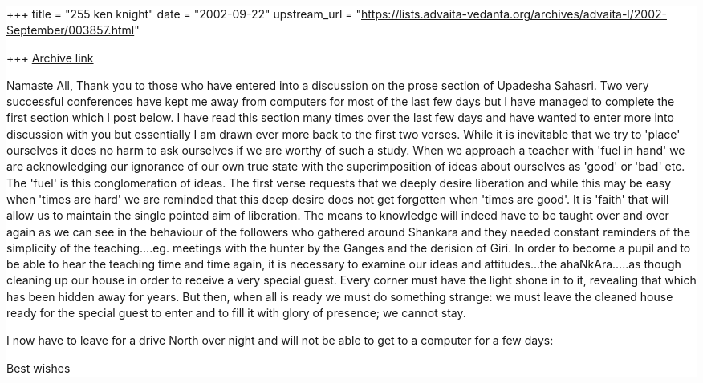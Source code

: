 +++
title = "255 ken knight"
date = "2002-09-22"
upstream_url = "https://lists.advaita-vedanta.org/archives/advaita-l/2002-September/003857.html"

+++
[Archive link](https://lists.advaita-vedanta.org/archives/advaita-l/2002-September/003857.html)

Namaste All,
Thank you to those who have entered into a discussion
on the prose section of Upadesha Sahasri.
Two very successful conferences have kept me away from
computers for most of the last few days but I have
managed to complete the first section which I post
below.
I have read this section many times over the last few
days and have wanted to enter more into discussion
with you but essentially I am drawn ever more back to
the first two verses.
While it is inevitable that we try to 'place'
ourselves it does no harm to ask ourselves if we are
worthy of such a study. When we approach a teacher
with 'fuel in hand' we are acknowledging our
ignorance of our own true state with the
superimposition of ideas about ourselves as 'good' or
'bad' etc. The 'fuel' is this conglomeration of ideas.
The first verse requests that we deeply desire
liberation and while this may be easy when 'times are
hard' we are reminded that this deep desire does not
get forgotten when 'times are good'.  It is 'faith'
that will allow us to maintain the single pointed aim
of liberation. The means to knowledge will indeed have
to be taught over and over again as we can see in the
behaviour of the followers who gathered around
Shankara and they needed constant reminders of the
simplicity of the teaching....eg. meetings with the
hunter by the Ganges and the derision of Giri.
In order to become a pupil and to be able to hear the
teaching time and time again, it is necessary to
examine our ideas and attitudes...the ahaNkAra.....as
though cleaning up our house in order to receive a
very special guest. Every corner must have the light
shone in to it, revealing that which has been hidden
away for years. But then, when all is ready we must do
something strange: we must leave the cleaned house
ready for the special guest to enter and to fill it
with glory of presence; we cannot stay.

I now have to leave for a drive North over night and
will not be able to get to a computer for a few days:

Best wishes
